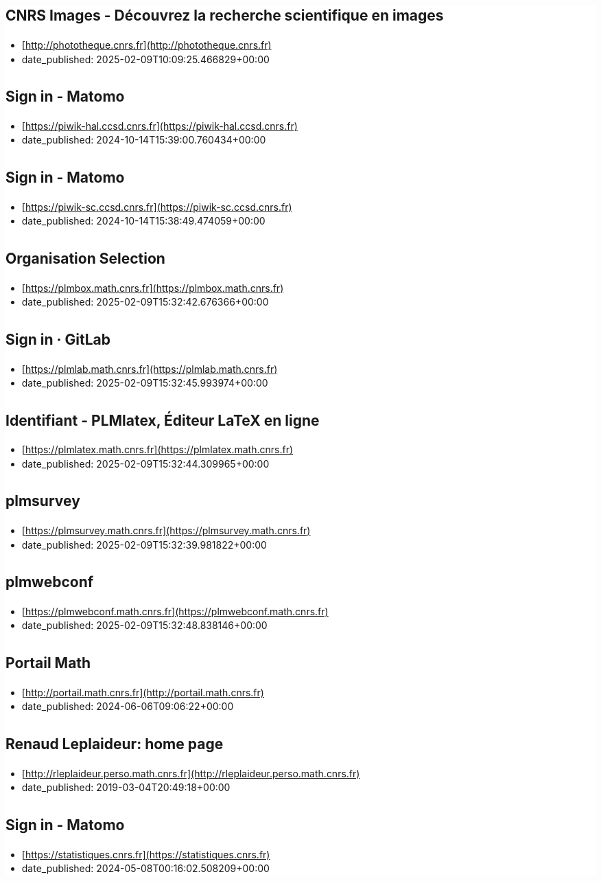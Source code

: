  ## CNRS Images - Découvrez la recherche scientifique en images
 - [http://phototheque.cnrs.fr](http://phototheque.cnrs.fr)
 - date_published: 2025-02-09T10:09:25.466829+00:00

 ## Sign in - Matomo
 - [https://piwik-hal.ccsd.cnrs.fr](https://piwik-hal.ccsd.cnrs.fr)
 - date_published: 2024-10-14T15:39:00.760434+00:00

 ## Sign in - Matomo
 - [https://piwik-sc.ccsd.cnrs.fr](https://piwik-sc.ccsd.cnrs.fr)
 - date_published: 2024-10-14T15:38:49.474059+00:00

 ## Organisation Selection
 - [https://plmbox.math.cnrs.fr](https://plmbox.math.cnrs.fr)
 - date_published: 2025-02-09T15:32:42.676366+00:00

 ## Sign in · GitLab
 - [https://plmlab.math.cnrs.fr](https://plmlab.math.cnrs.fr)
 - date_published: 2025-02-09T15:32:45.993974+00:00

 ## Identifiant - PLMlatex, Éditeur LaTeX en ligne
 - [https://plmlatex.math.cnrs.fr](https://plmlatex.math.cnrs.fr)
 - date_published: 2025-02-09T15:32:44.309965+00:00

 ## plmsurvey
 - [https://plmsurvey.math.cnrs.fr](https://plmsurvey.math.cnrs.fr)
 - date_published: 2025-02-09T15:32:39.981822+00:00

 ## plmwebconf
 - [https://plmwebconf.math.cnrs.fr](https://plmwebconf.math.cnrs.fr)
 - date_published: 2025-02-09T15:32:48.838146+00:00

 ## Portail Math
 - [http://portail.math.cnrs.fr](http://portail.math.cnrs.fr)
 - date_published: 2024-06-06T09:06:22+00:00

 ## Renaud Leplaideur: home page
 - [http://rleplaideur.perso.math.cnrs.fr](http://rleplaideur.perso.math.cnrs.fr)
 - date_published: 2019-03-04T20:49:18+00:00

 ## Sign in - Matomo
 - [https://statistiques.cnrs.fr](https://statistiques.cnrs.fr)
 - date_published: 2024-05-08T00:16:02.508209+00:00
